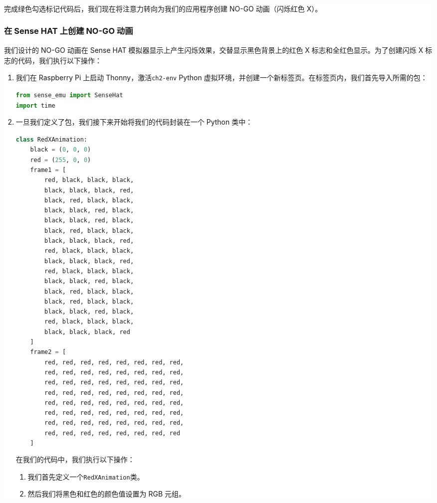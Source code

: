 完成绿色勾选标记代码后，我们现在将注意力转向为我们的应用程序创建 NO-GO 动画（闪烁红色 X）。

### 在 Sense HAT 上创建 NO-GO 动画

我们设计的 NO-GO 动画在 Sense HAT 模拟器显示上产生闪烁效果，交替显示黑色背景上的红色 X 标志和全红色显示。为了创建闪烁 X 标志的代码，我们执行以下操作：

1.  我们在 Raspberry Pi 上启动 Thonny，激活`ch2-env` Python 虚拟环境，并创建一个新标签页。在标签页内，我们首先导入所需的包：

    ```py
    from sense_emu import SenseHat
    import time
    ```

1.  一旦我们定义了包，我们接下来开始将我们的代码封装在一个 Python 类中：

    ```py
    class RedXAnimation:
        black = (0, 0, 0)
        red = (255, 0, 0)
        frame1 = [
            red, black, black, black,
            black, black, black, red,
            black, red, black, black,
            black, black, red, black,
            black, black, red, black,
            black, red, black, black,
            black, black, black, red,
            red, black, black, black,
            black, black, black, red,
            red, black, black, black,
            black, black, red, black,
            black, red, black, black,
            black, red, black, black,
            black, black, red, black,
            red, black, black, black,
            black, black, black, red
        ]
        frame2 = [
            red, red, red, red, red, red, red, red,
            red, red, red, red, red, red, red, red,
            red, red, red, red, red, red, red, red,
            red, red, red, red, red, red, red, red,
            red, red, red, red, red, red, red, red,
            red, red, red, red, red, red, red, red,
            red, red, red, red, red, red, red, red,
            red, red, red, red, red, red, red, red
        ]
    ```

    在我们的代码中，我们执行以下操作：

    1.  我们首先定义一个`RedXAnimation`类。

    1.  然后我们将黑色和红色的颜色值设置为 RGB 元组。
